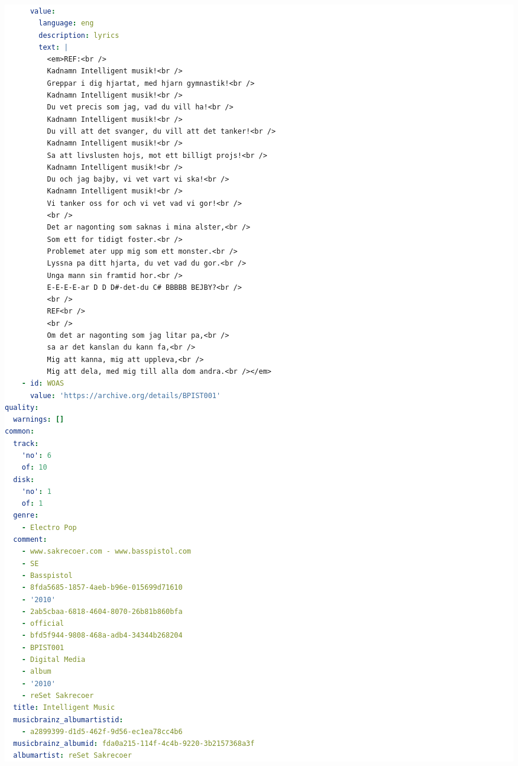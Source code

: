 ```yaml
      value:
        language: eng
        description: lyrics
        text: |
          <em>REF:<br />
          Kadnamn Intelligent musik!<br />
          Greppar i dig hjartat, med hjarn gymnastik!<br />
          Kadnamn Intelligent musik!<br />
          Du vet precis som jag, vad du vill ha!<br />
          Kadnamn Intelligent musik!<br />
          Du vill att det svanger, du vill att det tanker!<br />
          Kadnamn Intelligent musik!<br />
          Sa att livslusten hojs, mot ett billigt projs!<br />
          Kadnamn Intelligent musik!<br />
          Du och jag bajby, vi vet vart vi ska!<br />
          Kadnamn Intelligent musik!<br />
          Vi tanker oss for och vi vet vad vi gor!<br />
          <br />
          Det ar nagonting som saknas i mina alster,<br />
          Som ett for tidigt foster.<br />
          Problemet ater upp mig som ett monster.<br />
          Lyssna pa ditt hjarta, du vet vad du gor.<br />
          Unga mann sin framtid hor.<br />
          E-E-E-E-ar D D D#-det-du C# BBBBB BEJBY?<br />
          <br />
          REF<br />
          <br />
          Om det ar nagonting som jag litar pa,<br />
          sa ar det kanslan du kann fa,<br />
          Mig att kanna, mig att uppleva,<br />
          Mig att dela, med mig till alla dom andra.<br /></em>
    - id: WOAS
      value: 'https://archive.org/details/BPIST001'
quality:
  warnings: []
common:
  track:
    'no': 6
    of: 10
  disk:
    'no': 1
    of: 1
  genre:
    - Electro Pop
  comment:
    - www.sakrecoer.com - www.basspistol.com
    - SE
    - Basspistol
    - 8fda5685-1857-4aeb-b96e-015699d71610
    - '2010'
    - 2ab5cbaa-6818-4604-8070-26b81b860bfa
    - official
    - bfd5f944-9808-468a-adb4-34344b268204
    - BPIST001
    - Digital Media
    - album
    - '2010'
    - reSet Sakrecoer
  title: Intelligent Music
  musicbrainz_albumartistid:
    - a2899399-d1d5-462f-9d56-ec1ea78cc4b6
  musicbrainz_albumid: fda0a215-114f-4c4b-9220-3b2157368a3f
  albumartist: reSet Sakrecoer
```